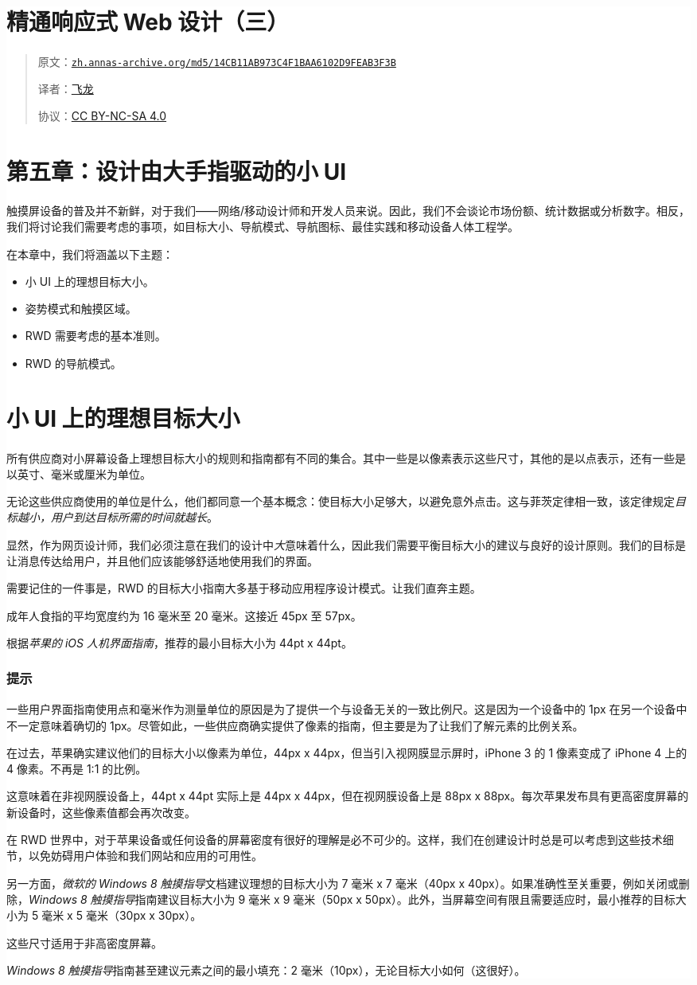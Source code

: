 # 精通响应式 Web 设计（三）

> 原文：[`zh.annas-archive.org/md5/14CB11AB973C4F1BAA6102D9FEAB3F3B`](https://zh.annas-archive.org/md5/14CB11AB973C4F1BAA6102D9FEAB3F3B)
> 
> 译者：[飞龙](https://github.com/wizardforcel)
> 
> 协议：[CC BY-NC-SA 4.0](http://creativecommons.org/licenses/by-nc-sa/4.0/)

# 第五章：设计由大手指驱动的小 UI

触摸屏设备的普及并不新鲜，对于我们——网络/移动设计师和开发人员来说。因此，我们不会谈论市场份额、统计数据或分析数字。相反，我们将讨论我们需要考虑的事项，如目标大小、导航模式、导航图标、最佳实践和移动设备人体工程学。

在本章中，我们将涵盖以下主题：

+   小 UI 上的理想目标大小。

+   姿势模式和触摸区域。

+   RWD 需要考虑的基本准则。

+   RWD 的导航模式。

# 小 UI 上的理想目标大小

所有供应商对小屏幕设备上理想目标大小的规则和指南都有不同的集合。其中一些是以像素表示这些尺寸，其他的是以点表示，还有一些是以英寸、毫米或厘米为单位。

无论这些供应商使用的单位是什么，他们都同意一个基本概念：使目标大小足够大，以避免意外点击。这与菲茨定律相一致，该定律规定*目标越小，用户到达目标所需的时间就越长*。

显然，作为网页设计师，我们必须注意在我们的设计中*大*意味着什么，因此我们需要平衡目标大小的建议与良好的设计原则。我们的目标是让消息传达给用户，并且他们应该能够舒适地使用我们的界面。

需要记住的一件事是，RWD 的目标大小指南大多基于移动应用程序设计模式。让我们直奔主题。

成年人食指的平均宽度约为 16 毫米至 20 毫米。这接近 45px 至 57px。

根据*苹果的 iOS 人机界面指南*，推荐的最小目标大小为 44pt x 44pt。

### 提示

一些用户界面指南使用点和毫米作为测量单位的原因是为了提供一个与设备无关的一致比例尺。这是因为一个设备中的 1px 在另一个设备中不一定意味着确切的 1px。尽管如此，一些供应商确实提供了像素的指南，但主要是为了让我们了解元素的比例关系。

在过去，苹果确实建议他们的目标大小以像素为单位，44px x 44px，但当引入视网膜显示屏时，iPhone 3 的 1 像素变成了 iPhone 4 上的 4 像素。不再是 1:1 的比例。

这意味着在非视网膜设备上，44pt x 44pt 实际上是 44px x 44px，但在视网膜设备上是 88px x 88px。每次苹果发布具有更高密度屏幕的新设备时，这些像素值都会再次改变。

在 RWD 世界中，对于苹果设备或任何设备的屏幕密度有很好的理解是必不可少的。这样，我们在创建设计时总是可以考虑到这些技术细节，以免妨碍用户体验和我们网站和应用的可用性。

另一方面，*微软的 Windows 8 触摸指导*文档建议理想的目标大小为 7 毫米 x 7 毫米（40px x 40px）。如果准确性至关重要，例如关闭或删除，*Windows 8 触摸指导*指南建议目标大小为 9 毫米 x 9 毫米（50px x 50px）。此外，当屏幕空间有限且需要适应时，最小推荐的目标大小为 5 毫米 x 5 毫米（30px x 30px）。

这些尺寸适用于非高密度屏幕。

*Windows 8 触摸指导*指南甚至建议元素之间的最小填充：2 毫米（10px），无论目标大小如何（这很好）。
